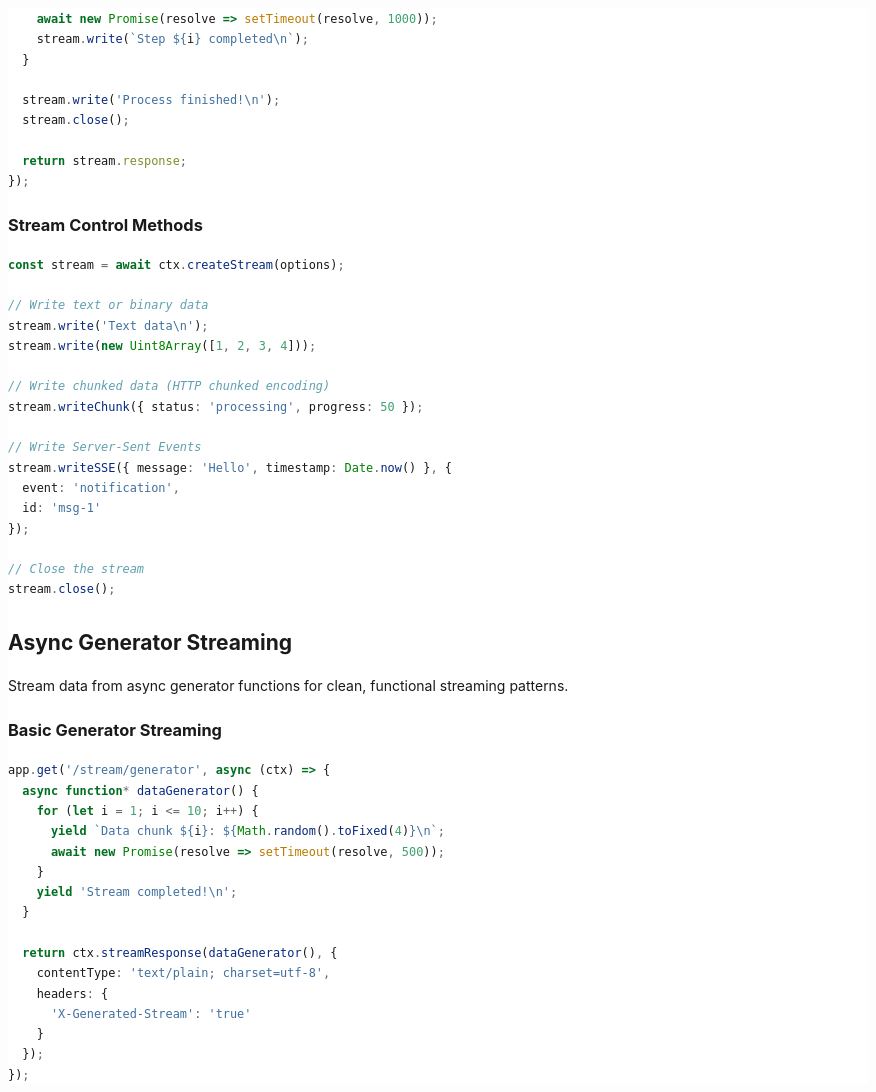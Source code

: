 ```typescript
    await new Promise(resolve => setTimeout(resolve, 1000));
    stream.write(`Step ${i} completed\n`);
  }
  
  stream.write('Process finished!\n');
  stream.close();
  
  return stream.response;
});
```

### Stream Control Methods

```typescript
const stream = await ctx.createStream(options);

// Write text or binary data
stream.write('Text data\n');
stream.write(new Uint8Array([1, 2, 3, 4]));

// Write chunked data (HTTP chunked encoding)
stream.writeChunk({ status: 'processing', progress: 50 });

// Write Server-Sent Events
stream.writeSSE({ message: 'Hello', timestamp: Date.now() }, {
  event: 'notification',
  id: 'msg-1'
});

// Close the stream
stream.close();
```

## Async Generator Streaming

Stream data from async generator functions for clean, functional streaming patterns.

### Basic Generator Streaming

```typescript
app.get('/stream/generator', async (ctx) => {
  async function* dataGenerator() {
    for (let i = 1; i <= 10; i++) {
      yield `Data chunk ${i}: ${Math.random().toFixed(4)}\n`;
      await new Promise(resolve => setTimeout(resolve, 500));
    }
    yield 'Stream completed!\n';
  }

  return ctx.streamResponse(dataGenerator(), {
    contentType: 'text/plain; charset=utf-8',
    headers: {
      'X-Generated-Stream': 'true'
    }
  });
});
```

